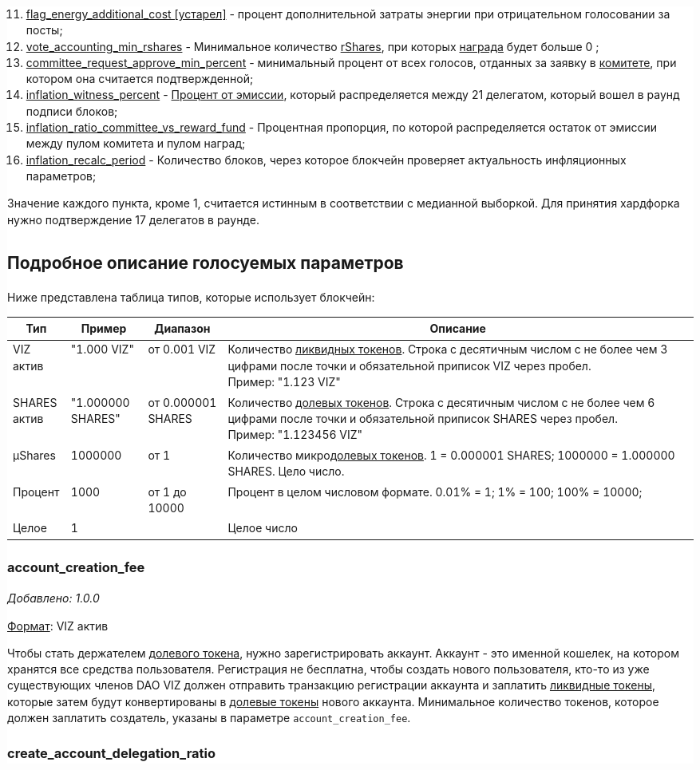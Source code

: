 11. [flag_energy_additional_cost [устарел]](#flag_energy_additional_cost]) - процент дополнительной затраты энергии при отрицательном голосовании за посты;
12. [vote_accounting_min_rshares](#vote_accounting_min_rshares) - Минимальное количество [rShares](./economy.html#rshares), при которых [награда](./economy.html#award) будет больше 0 ;
13. [committee_request_approve_min_percent](#committee_request_approve_min_percent) - минимальный процент от всех голосов, отданных за заявку в [комитете](./economy.html#committee), при котором она считается подтвержденной;
14. [inflation_witness_percent](#inflation_witness_percent) - [Процент от эмиссии](./economy.html#emission_ration), который распределяется между 21 делегатом, который вошел в раунд подписи блоков;
15. [inflation_ratio_committee_vs_reward_fund](#inflation_ratio_committee_vs_reward_fund) - Процентная пропорция, по которой распределяется остаток от эмиссии между пулом комитета и пулом наград;
16. [inflation_recalc_period](#inflation_recalc_period) - Количество блоков, через которое блокчейн проверяет актуальность инфляционных параметров;

Значение каждого пункта, кроме 1, считается истинным в соответствии с медианной выборкой. Для принятия хардфорка нужно подтверждение 17 делегатов в раунде.

<div id="props_desc"></div>

## Подробное описание голосуемых параметров

Ниже представлена таблица типов, которые использует блокчейн: 

<div id="props_desc_table"></div>

| Тип          | Пример            | Диапазон           | Описание                                                     |
| ------------ | ----------------- | ------------------ | ------------------------------------------------------------ |
| VIZ актив    | "1.000 VIZ"       | от 0.001 VIZ       | Количество [ликвидных токенов](./economy.html#viz). Строка с десятичным числом с не более чем 3 цифрами после точки и обязательной приписок VIZ через пробел. <br>Пример: "1.123 VIZ" |
| SHARES актив | "1.000000 SHARES" | от 0.000001 SHARES | Количество [долевых токенов](./economy.html#shares). Строка с десятичным числом с не более чем 6 цифрами после точки и обязательной приписок SHARES через пробел. <br>Пример: "1.123456 VIZ" |
| µShares      | 1000000           | от 1               | Количество микро[долевых токенов](./economy.html#shares). 1 = 0.000001 SHARES; 1000000 = 1.000000 SHARES. Цело число. |
| Процент      | 1000              | от 1 до 10000      | Процент в целом числовом формате. 0.01% = 1; 1% = 100; 100% = 10000; |
| Целое        | 1                 |                    | Целое число                                                  |



<div id="account_creation_fee"></div>

### account_creation_fee

*Добавлено: 1.0.0*

[Формат](#props_desc_table): VIZ актив

Чтобы стать держателем [долевого токена](./economy.html#shares), нужно зарегистрировать аккаунт. Аккаунт - это именной кошелек, на котором хранятся все средства пользователя. Регистрация не бесплатна, чтобы создать нового пользователя, кто-то из уже существующих членов DAO VIZ должен отправить транзакцию регистрации аккаунта и заплатить [ликвидные токены](./economy.html#viz), которые затем будут конвертированы в [долевые токены](./economy.html#shares) нового аккаунта. Минимальное количество токенов, которое должен заплатить создатель, указаны в параметре ``account_creation_fee``.

<div id="create_account_delegation_ratio"></div>

### create_account_delegation_ratio
